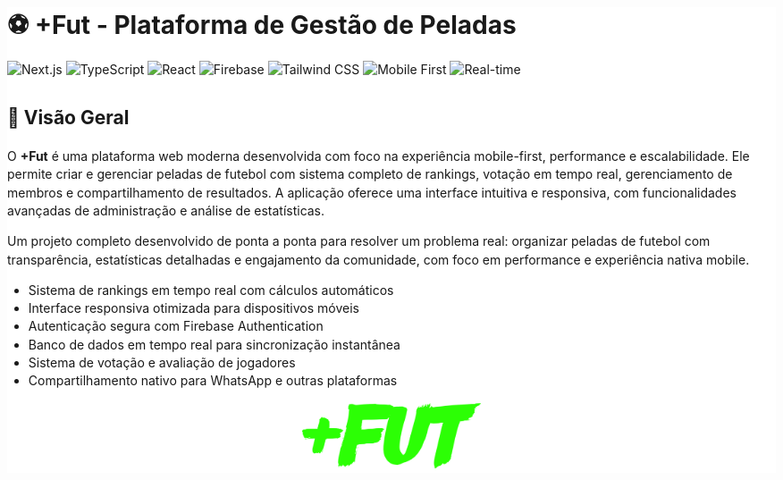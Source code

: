 # ⚽ +Fut - Plataforma de Gestão de Peladas

![Next.js](https://img.shields.io/badge/Next.js-14-black)
![TypeScript](https://img.shields.io/badge/TypeScript-5-blue)
![React](https://img.shields.io/badge/React-18-61dafb)
![Firebase](https://img.shields.io/badge/Firebase-Realtime%20Database-orange)
![Tailwind CSS](https://img.shields.io/badge/Tailwind%20CSS-3-38bdf8)
![Mobile First](https://img.shields.io/badge/Design-Mobile%20First-green)
![Real-time](https://img.shields.io/badge/Data-Real--time-yellow)

## 🌟 Visão Geral

O **+Fut** é uma plataforma web moderna desenvolvida com foco na experiência mobile-first, performance e escalabilidade. Ele permite criar e gerenciar peladas de futebol com sistema completo de rankings, votação em tempo real, gerenciamento de membros e compartilhamento de resultados. A aplicação oferece uma interface intuitiva e responsiva, com funcionalidades avançadas de administração e análise de estatísticas.

Um projeto completo desenvolvido de ponta a ponta para resolver um problema real: organizar peladas de futebol com transparência, estatísticas detalhadas e engajamento da comunidade, com foco em performance e experiência nativa mobile.

- Sistema de rankings em tempo real com cálculos automáticos
- Interface responsiva otimizada para dispositivos móveis
- Autenticação segura com Firebase Authentication
- Banco de dados em tempo real para sincronização instantânea
- Sistema de votação e avaliação de jogadores
- Compartilhamento nativo para WhatsApp e outras plataformas

<p align="center">
  <img src="src/assets/+Fut - Logo.svg" width="200" alt="Logo +Fut" />
</p>
